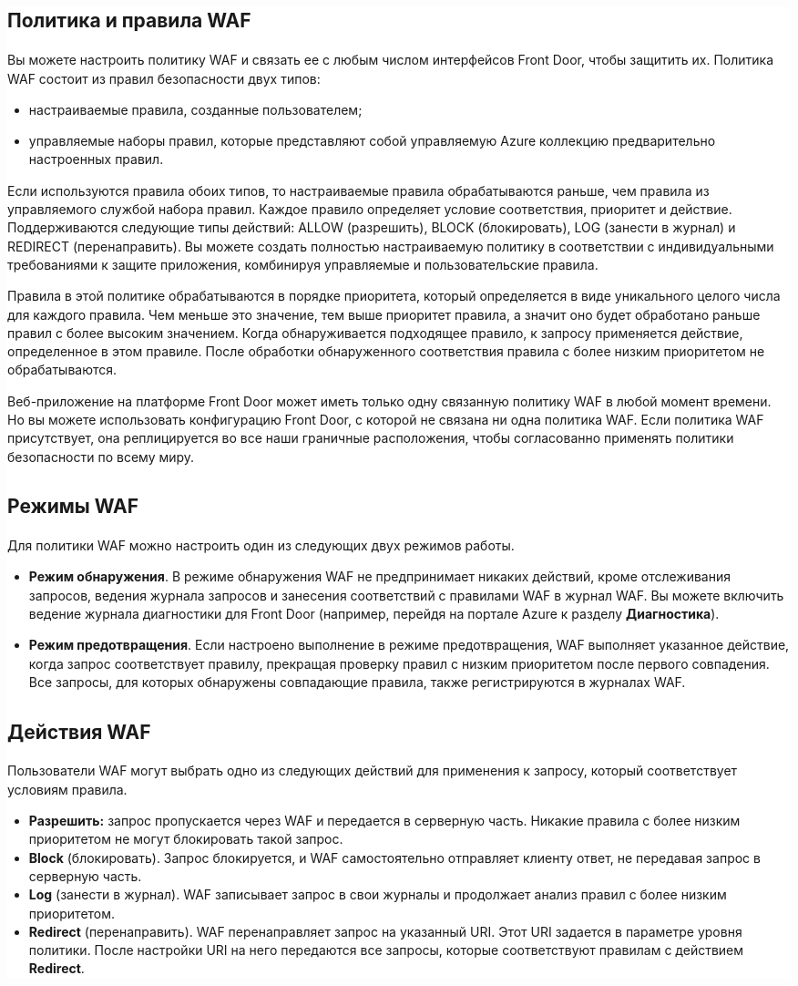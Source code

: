 ## <a name="waf-policy-and-rules"></a>Политика и правила WAF

Вы можете настроить политику WAF и связать ее с любым числом интерфейсов Front Door, чтобы защитить их. Политика WAF состоит из правил безопасности двух типов:

- настраиваемые правила, созданные пользователем;

- управляемые наборы правил, которые представляют собой управляемую Azure коллекцию предварительно настроенных правил.

Если используются правила обоих типов, то настраиваемые правила обрабатываются раньше, чем правила из управляемого службой набора правил. Каждое правило определяет условие соответствия, приоритет и действие. Поддерживаются следующие типы действий: ALLOW (разрешить), BLOCK (блокировать), LOG (занести в журнал) и REDIRECT (перенаправить). Вы можете создать полностью настраиваемую политику в соответствии с индивидуальными требованиями к защите приложения, комбинируя управляемые и пользовательские правила.

Правила в этой политике обрабатываются в порядке приоритета, который определяется в виде уникального целого числа для каждого правила. Чем меньше это значение, тем выше приоритет правила, а значит оно будет обработано раньше правил с более высоким значением. Когда обнаруживается подходящее правило, к запросу применяется действие, определенное в этом правиле. После обработки обнаруженного соответствия правила с более низким приоритетом не обрабатываются.

Веб-приложение на платформе Front Door может иметь только одну связанную политику WAF в любой момент времени. Но вы можете использовать конфигурацию Front Door, с которой не связана ни одна политика WAF. Если политика WAF присутствует, она реплицируется во все наши граничные расположения, чтобы согласованно применять политики безопасности по всему миру.

## <a name="waf-modes"></a>Режимы WAF

Для политики WAF можно настроить один из следующих двух режимов работы.

- **Режим обнаружения**. В режиме обнаружения WAF не предпринимает никаких действий, кроме отслеживания запросов, ведения журнала запросов и занесения соответствий с правилами WAF в журнал WAF. Вы можете включить ведение журнала диагностики для Front Door (например, перейдя на портале Azure к разделу **Диагностика**).

- **Режим предотвращения**. Если настроено выполнение в режиме предотвращения, WAF выполняет указанное действие, когда запрос соответствует правилу, прекращая проверку правил с низким приоритетом после первого совпадения. Все запросы, для которых обнаружены совпадающие правила, также регистрируются в журналах WAF.

## <a name="waf-actions"></a>Действия WAF

Пользователи WAF могут выбрать одно из следующих действий для применения к запросу, который соответствует условиям правила.

- **Разрешить:**  запрос пропускается через WAF и передается в серверную часть. Никакие правила с более низким приоритетом не могут блокировать такой запрос.
- **Block** (блокировать). Запрос блокируется, и WAF самостоятельно отправляет клиенту ответ, не передавая запрос в серверную часть.
- **Log** (занести в журнал).  WAF записывает запрос в свои журналы и продолжает анализ правил с более низким приоритетом.
- **Redirect** (перенаправить). WAF перенаправляет запрос на указанный URI. Этот URI задается в параметре уровня политики. После настройки URI на него передаются все запросы, которые соответствуют правилам с действием **Redirect**.
